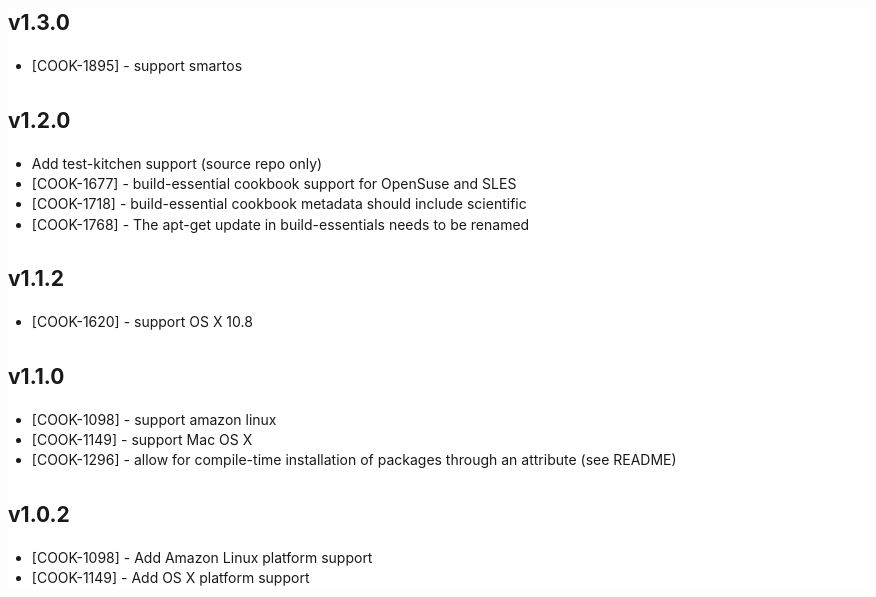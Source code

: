 ## v1.3.0

- [COOK-1895] - support smartos

## v1.2.0

- Add test-kitchen support (source repo only)
- [COOK-1677] - build-essential cookbook support for OpenSuse and SLES
- [COOK-1718] - build-essential cookbook metadata should include scientific
- [COOK-1768] - The apt-get update in build-essentials needs to be renamed

## v1.1.2

- [COOK-1620] - support OS X 10.8

## v1.1.0

- [COOK-1098] - support amazon linux
- [COOK-1149] - support Mac OS X
- [COOK-1296] - allow for compile-time installation of packages through an attribute (see README)

## v1.0.2

- [COOK-1098] - Add Amazon Linux platform support
- [COOK-1149] - Add OS X platform support
